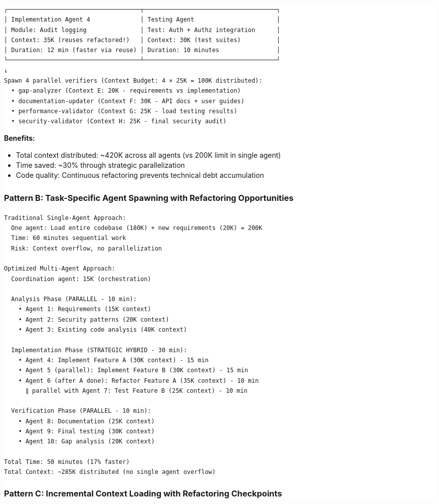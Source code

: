 ```
┌─────────────────────────────────────┬─────────────────────────────────────┐
│ Implementation Agent 4              │ Testing Agent                       │
│ Module: Audit logging               │ Test: Auth + Authz integration      │
│ Context: 35K (reuses refactored!)   │ Context: 30K (test suites)          │
│ Duration: 12 min (faster via reuse) │ Duration: 10 minutes                │
└─────────────────────────────────────┴─────────────────────────────────────┘
↓
Spawn 4 parallel verifiers (Context Budget: 4 × 25K = 100K distributed):
  • gap-analyzer (Context E: 20K - requirements vs implementation)
  • documentation-updater (Context F: 30K - API docs + user guides)
  • performance-validator (Context G: 25K - load testing results)
  • security-validator (Context H: 25K - final security audit)
```

**Benefits:**
- Total context distributed: ~420K across all agents (vs 200K limit in single agent)
- Time saved: ~30% through strategic parallelization
- Code quality: Continuous refactoring prevents technical debt accumulation

### Pattern B: Task-Specific Agent Spawning with Refactoring Opportunities

```
Traditional Single-Agent Approach:
  One agent: Load entire codebase (180K) + new requirements (20K) = 200K
  Time: 60 minutes sequential work
  Risk: Context overflow, no parallelization

Optimized Multi-Agent Approach:
  Coordination agent: 15K (orchestration)

  Analysis Phase (PARALLEL - 10 min):
    • Agent 1: Requirements (15K context)
    • Agent 2: Security patterns (20K context)
    • Agent 3: Existing code analysis (40K context)

  Implementation Phase (STRATEGIC HYBRID - 30 min):
    • Agent 4: Implement Feature A (30K context) - 15 min
    • Agent 5 (parallel): Implement Feature B (30K context) - 15 min
    • Agent 6 (after A done): Refactor Feature A (35K context) - 10 min
      ∥ parallel with Agent 7: Test Feature B (25K context) - 10 min

  Verification Phase (PARALLEL - 10 min):
    • Agent 8: Documentation (25K context)
    • Agent 9: Final testing (30K context)
    • Agent 10: Gap analysis (20K context)

Total Time: 50 minutes (17% faster)
Total Context: ~285K distributed (no single agent overflow)
```

### Pattern C: Incremental Context Loading with Refactoring Checkpoints
